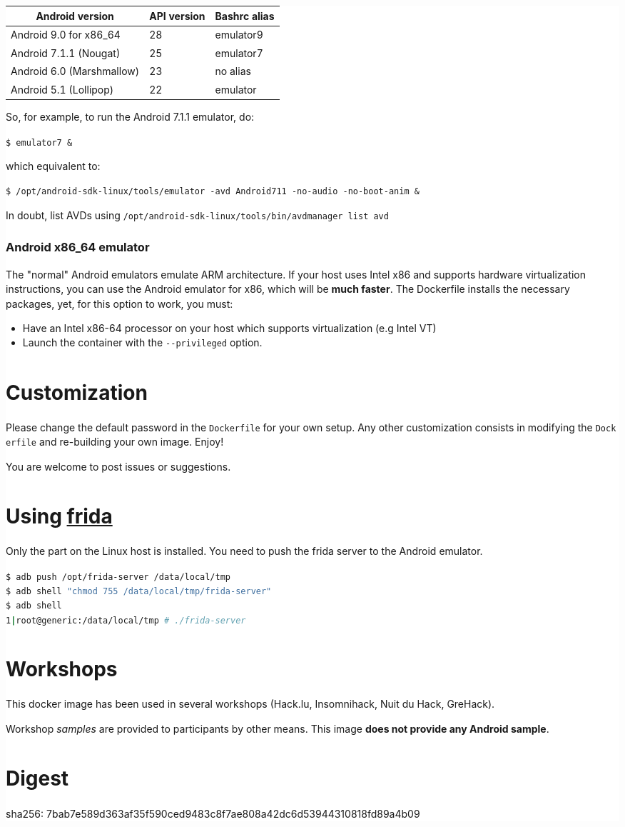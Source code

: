 | Android version | API version | Bashrc alias |
| -------------------- | --------------- | ---------------- |
| Android 9.0 for x86_64    | 28 | emulator9 |
| Android 7.1.1  (Nougat)  | 25 | emulator7 |
| Android 6.0 (Marshmallow) | 23 | no alias |
| Android 5.1 (Lollipop) | 22 | emulator |

So, for example, to run the Android 7.1.1 emulator, do:
```
$ emulator7 &
```
which equivalent to:
```
$ /opt/android-sdk-linux/tools/emulator -avd Android711 -no-audio -no-boot-anim &
```

In doubt, list AVDs using `/opt/android-sdk-linux/tools/bin/avdmanager list avd`

### Android x86_64 emulator

The "normal" Android emulators emulate ARM architecture. If your host uses Intel x86 and supports hardware virtualization instructions, you can use the Android emulator for x86, which will be **much faster**. The Dockerfile installs the necessary packages, yet, for this option to work, you must:

- Have an Intel x86-64 processor on your host which supports virtualization (e.g Intel VT)
- Launch the container with the `--privileged` option.

# Customization

Please change the default password in the `Dockerfile` for your own setup.
Any other customization consists in modifying the `Dockerfile` and re-building your own image. Enjoy!

You are welcome to post issues or suggestions.

# Using [frida](https://www.frida.re/)

Only the part on the Linux host is installed.
You need to push the frida server to the Android emulator.

```bash
$ adb push /opt/frida-server /data/local/tmp
$ adb shell "chmod 755 /data/local/tmp/frida-server"
$ adb shell
1|root@generic:/data/local/tmp # ./frida-server
```

# Workshops

This docker image has been used in several workshops (Hack.lu, Insomnihack, Nuit du Hack, GreHack).

Workshop *samples* are provided to participants by other means.
This image **does not provide any Android sample**.

# Digest

sha256: 7bab7e589d363af35f590ced9483c8f7ae808a42dc6d53944310818fd89a4b09

